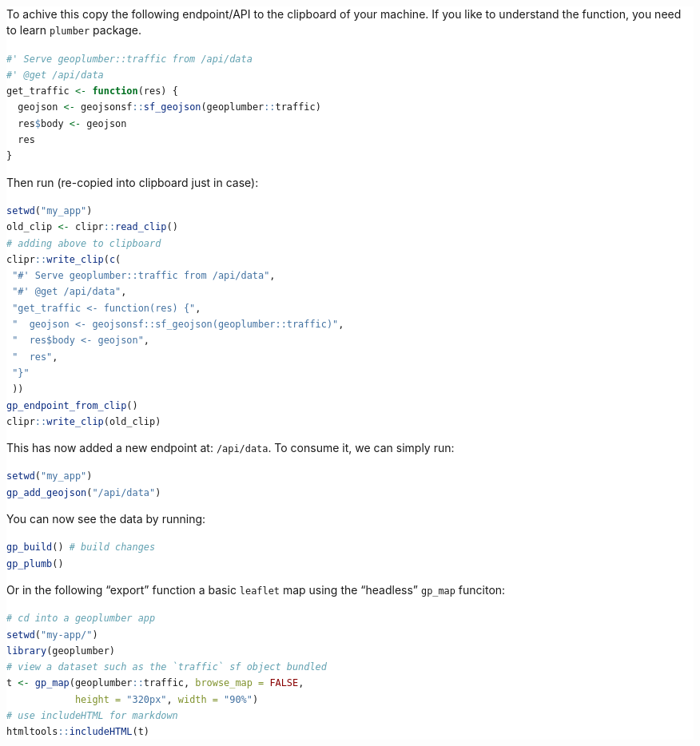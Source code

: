 To achive this copy the following endpoint/API to the clipboard of your
machine. If you like to understand the function, you need to learn
`plumber` package.

``` r
#' Serve geoplumber::traffic from /api/data
#' @get /api/data
get_traffic <- function(res) {
  geojson <- geojsonsf::sf_geojson(geoplumber::traffic)
  res$body <- geojson
  res
}
```

Then run (re-copied into clipboard just in case):

``` r
setwd("my_app")
old_clip <- clipr::read_clip()
# adding above to clipboard
clipr::write_clip(c(
 "#' Serve geoplumber::traffic from /api/data",
 "#' @get /api/data",
 "get_traffic <- function(res) {",
 "  geojson <- geojsonsf::sf_geojson(geoplumber::traffic)",
 "  res$body <- geojson",
 "  res",
 "}"
 ))
gp_endpoint_from_clip()
clipr::write_clip(old_clip)
```

This has now added a new endpoint at: `/api/data`. To consume it, we can
simply run:

``` r
setwd("my_app")
gp_add_geojson("/api/data")
```

You can now see the data by running:

``` r
gp_build() # build changes
gp_plumb()
```

Or in the following “export” function a basic `leaflet` map using the
“headless” `gp_map` funciton:

``` r
# cd into a geoplumber app
setwd("my-app/")
library(geoplumber)
# view a dataset such as the `traffic` sf object bundled 
t <- gp_map(geoplumber::traffic, browse_map = FALSE,
            height = "320px", width = "90%")
# use includeHTML for markdown
htmltools::includeHTML(t)
```
